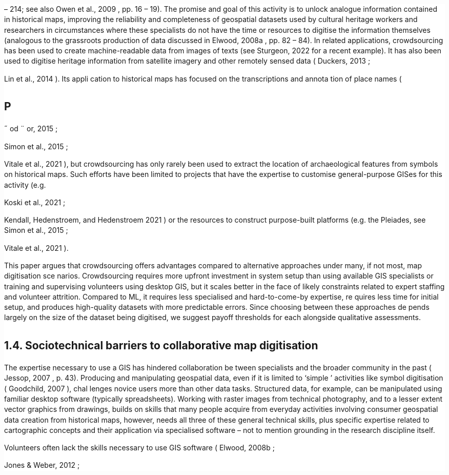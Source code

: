 – 214; see also Owen et al., 2009 , pp. 16 – 19). The promise and goal of this activity is to unlock analogue information contained in historical maps, improving the reliability and completeness of geospatial datasets used by cultural heritage workers and researchers in circumstances where these specialists do not have the time or resources to digitise the information themselves (analogous to the grassroots production of data discussed in Elwood, 2008a , pp. 82 – 84). In related applications, crowdsourcing has been used to create machine-readable data from images of texts (see Sturgeon, 2022 for a recent example). It has also been used to digitise heritage information from satellite imagery and other remotely sensed data ( Duckers, 2013 ;

Lin et al., 2014 ). Its appli cation to historical maps has focused on the transcriptions and annota tion of place names (

## P

˝ od ¨ or, 2015 ;

Simon et al., 2015 ;

Vitale et al., 2021 ), but crowdsourcing has only rarely been used to extract the location of archaeological features from symbols on historical maps. Such efforts have been limited to projects that have the expertise to customise general-purpose GISes for this activity (e.g.

Koski et al., 2021 ;

Kendall, Hedenstroem, and Hedenstroem 2021 ) or the resources to construct purpose-built platforms (e.g. the Pleiades, see Simon et al., 2015 ;

Vitale et al., 2021 ).

This paper argues that crowdsourcing offers advantages compared to alternative approaches under many, if not most, map digitisation sce narios. Crowdsourcing requires more upfront investment in system setup than using available GIS specialists or training and supervising volunteers using desktop GIS, but it scales better in the face of likely constraints related to expert staffing and volunteer attrition. Compared to ML, it requires less specialised and hard-to-come-by expertise, re quires less time for initial setup, and produces high-quality datasets with more predictable errors. Since choosing between these approaches de pends largely on the size of the dataset being digitised, we suggest payoff thresholds for each alongside qualitative assessments.

## 1.4. Sociotechnical barriers to collaborative map digitisation

The expertise necessary to use a GIS has hindered collaboration be tween specialists and the broader community in the past ( Jessop, 2007 , p. 43). Producing and manipulating geospatial data, even if it is limited to ‘simple ’ activities like symbol digitisation ( Goodchild, 2007 ), chal lenges novice users more than other data tasks. Structured data, for example, can be manipulated using familiar desktop software (typically spreadsheets). Working with raster images from technical photography, and to a lesser extent vector graphics from drawings, builds on skills that many people acquire from everyday activities involving consumer geospatial data creation from historical maps, however, needs all three of these general technical skills, plus specific expertise related to cartographic concepts and their application via specialised software – not to mention grounding in the research discipline itself.

Volunteers often lack the skills necessary to use GIS software ( Elwood, 2008b ;

Jones & Weber, 2012 ;
